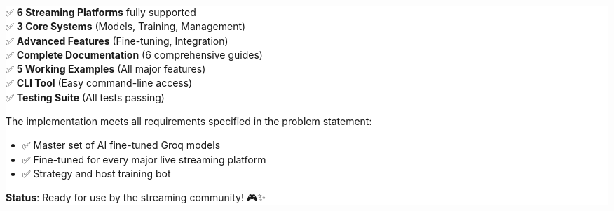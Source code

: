 ✅ **6 Streaming Platforms** fully supported  
✅ **3 Core Systems** (Models, Training, Management)  
✅ **Advanced Features** (Fine-tuning, Integration)  
✅ **Complete Documentation** (6 comprehensive guides)  
✅ **5 Working Examples** (All major features)  
✅ **CLI Tool** (Easy command-line access)  
✅ **Testing Suite** (All tests passing)  

The implementation meets all requirements specified in the problem statement:
- ✅ Master set of AI fine-tuned Groq models
- ✅ Fine-tuned for every major live streaming platform
- ✅ Strategy and host training bot

**Status**: Ready for use by the streaming community! 🎮✨
